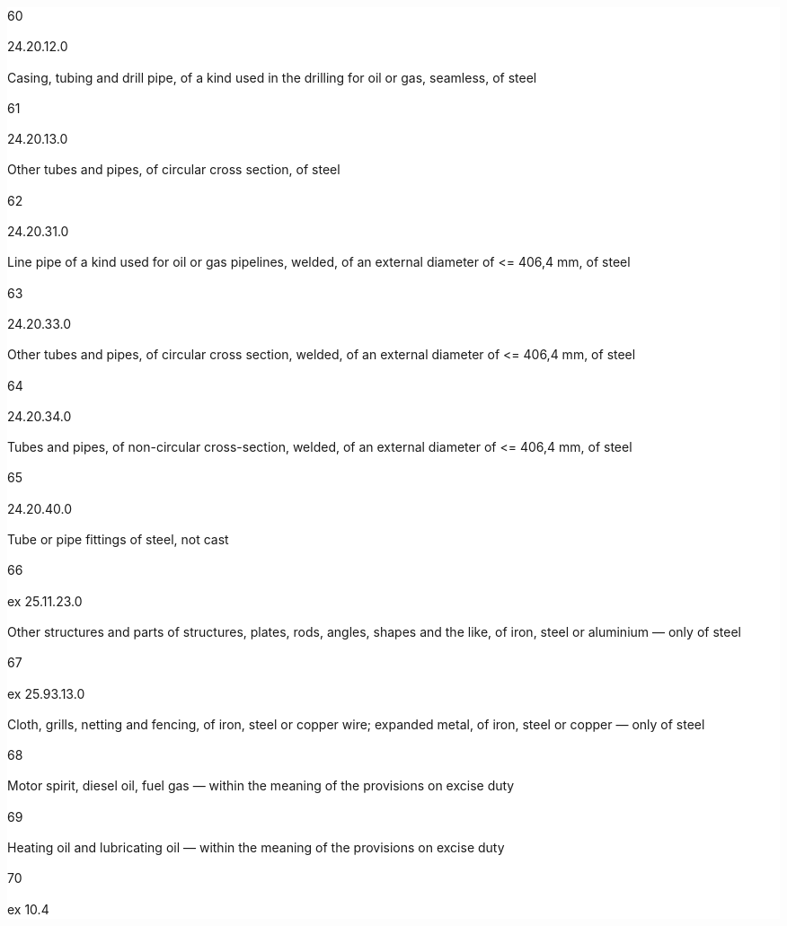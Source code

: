 60

24.20.12.0

Casing, tubing and drill pipe, of a kind used in the drilling for oil or gas, seamless, of steel

61

24.20.13.0

Other tubes and pipes, of circular cross section, of steel

62

24.20.31.0

Line pipe of a kind used for oil or gas pipelines, welded, of an external diameter of <= 406,4 mm, of steel

63

24.20.33.0

Other tubes and pipes, of circular cross section, welded, of an external diameter of <= 406,4 mm, of steel

64

24.20.34.0

Tubes and pipes, of non-circular cross-section, welded, of an external diameter of <= 406,4 mm, of steel

65

24.20.40.0

Tube or pipe fittings of steel, not cast

66

ex 25.11.23.0

Other structures and parts of structures, plates, rods, angles, shapes and the like, of iron, steel or aluminium — only of steel

67

ex 25.93.13.0

Cloth, grills, netting and fencing, of iron, steel or copper wire; expanded metal, of iron, steel or copper — only of steel

68

Motor spirit, diesel oil, fuel gas — within the meaning of the provisions on excise duty

69

Heating oil and lubricating oil — within the meaning of the provisions on excise duty

70

ex 10.4
